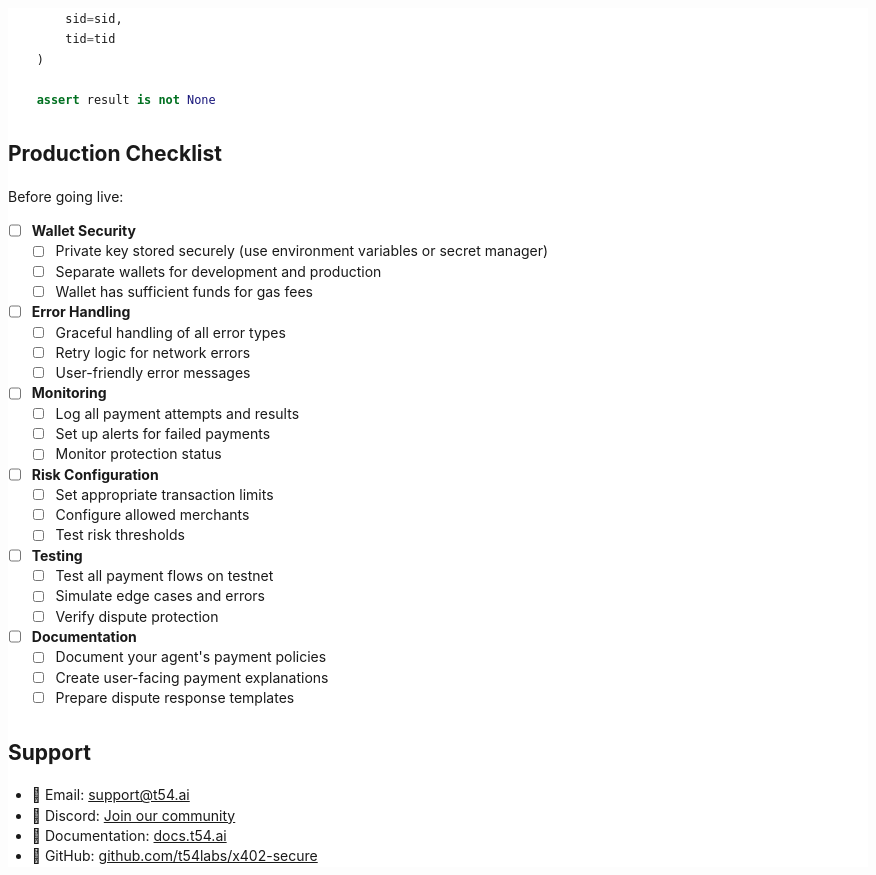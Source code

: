 ```python
        sid=sid,
        tid=tid
    )
    
    assert result is not None
```

## Production Checklist

Before going live:

- [ ] **Wallet Security**
  - [ ] Private key stored securely (use environment variables or secret manager)
  - [ ] Separate wallets for development and production
  - [ ] Wallet has sufficient funds for gas fees

- [ ] **Error Handling**
  - [ ] Graceful handling of all error types
  - [ ] Retry logic for network errors
  - [ ] User-friendly error messages

- [ ] **Monitoring**
  - [ ] Log all payment attempts and results
  - [ ] Set up alerts for failed payments
  - [ ] Monitor protection status

- [ ] **Risk Configuration**
  - [ ] Set appropriate transaction limits
  - [ ] Configure allowed merchants
  - [ ] Test risk thresholds

- [ ] **Testing**
  - [ ] Test all payment flows on testnet
  - [ ] Simulate edge cases and errors
  - [ ] Verify dispute protection

- [ ] **Documentation**
  - [ ] Document your agent's payment policies
  - [ ] Create user-facing payment explanations
  - [ ] Prepare dispute response templates

## Support

- 📧 Email: support@t54.ai
- 💬 Discord: [Join our community](https://discord.gg/t54labs)
- 📖 Documentation: [docs.t54.ai](https://docs.t54.ai)
- 🔗 GitHub: [github.com/t54labs/x402-secure](https://github.com/t54labs/x402-secure)
